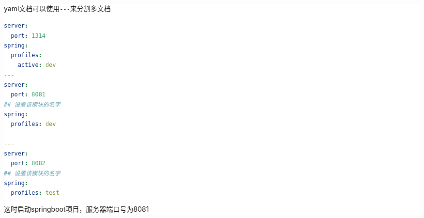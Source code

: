 yaml文档可以使用`---`来分割多文档

```yaml
server:
  port: 1314
spring:
  profiles:
    active: dev
---
server:
  port: 8081
## 设置该模块的名字
spring:
  profiles: dev

---
server:
  port: 8082
## 设置该模块的名字
spring:
  profiles: test
```

这时启动springboot项目，服务器端口号为8081

